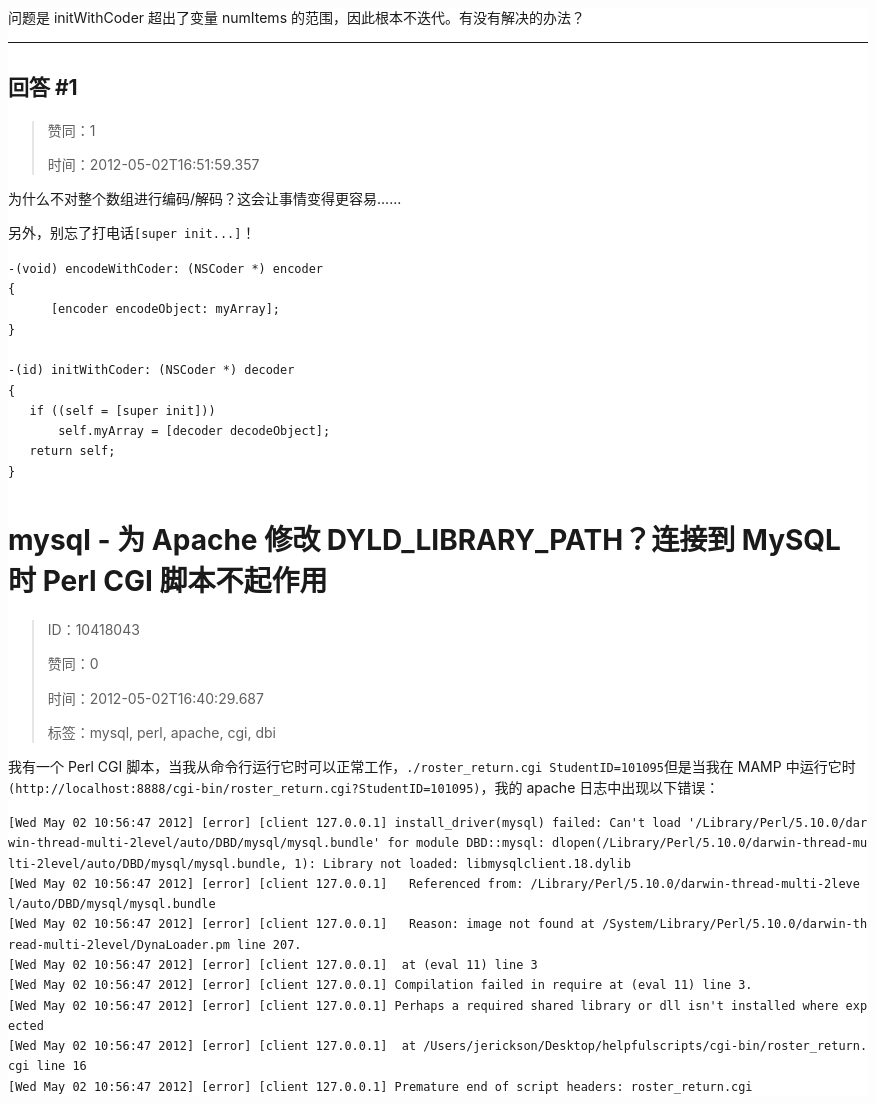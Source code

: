 问题是 initWithCoder 超出了变量 numItems 的范围，因此根本不迭代。有没有解决的办法？

* * *

## 回答 #1

> 赞同：1
> 
> 时间：2012-05-02T16:51:59.357

为什么不对整个数组进行编码/解码？这会让事情变得更容易......

另外，别忘了打电话`[super init...]`！

```
-(void) encodeWithCoder: (NSCoder *) encoder 
{
      [encoder encodeObject: myArray];
}

-(id) initWithCoder: (NSCoder *) decoder
{
   if ((self = [super init]))
       self.myArray = [decoder decodeObject];
   return self;
} 
```

# mysql - 为 Apache 修改 DYLD_LIBRARY_PATH？连接到 MySQL 时 Perl CGI 脚本不起作用

> ID：10418043
> 
> 赞同：0
> 
> 时间：2012-05-02T16:40:29.687
> 
> 标签：mysql, perl, apache, cgi, dbi

我有一个 Perl CGI 脚本，当我从命令行运行它时可以正常工作，`./roster_return.cgi StudentID=101095`但是当我在 MAMP 中运行它时`(http://localhost:8888/cgi-bin/roster_return.cgi?StudentID=101095)`，我的 apache 日志中出现以下错误：

```
[Wed May 02 10:56:47 2012] [error] [client 127.0.0.1] install_driver(mysql) failed: Can't load '/Library/Perl/5.10.0/darwin-thread-multi-2level/auto/DBD/mysql/mysql.bundle' for module DBD::mysql: dlopen(/Library/Perl/5.10.0/darwin-thread-multi-2level/auto/DBD/mysql/mysql.bundle, 1): Library not loaded: libmysqlclient.18.dylib
[Wed May 02 10:56:47 2012] [error] [client 127.0.0.1]   Referenced from: /Library/Perl/5.10.0/darwin-thread-multi-2level/auto/DBD/mysql/mysql.bundle
[Wed May 02 10:56:47 2012] [error] [client 127.0.0.1]   Reason: image not found at /System/Library/Perl/5.10.0/darwin-thread-multi-2level/DynaLoader.pm line 207.
[Wed May 02 10:56:47 2012] [error] [client 127.0.0.1]  at (eval 11) line 3
[Wed May 02 10:56:47 2012] [error] [client 127.0.0.1] Compilation failed in require at (eval 11) line 3.
[Wed May 02 10:56:47 2012] [error] [client 127.0.0.1] Perhaps a required shared library or dll isn't installed where expected
[Wed May 02 10:56:47 2012] [error] [client 127.0.0.1]  at /Users/jerickson/Desktop/helpfulscripts/cgi-bin/roster_return.cgi line 16
[Wed May 02 10:56:47 2012] [error] [client 127.0.0.1] Premature end of script headers: roster_return.cgi 
```

